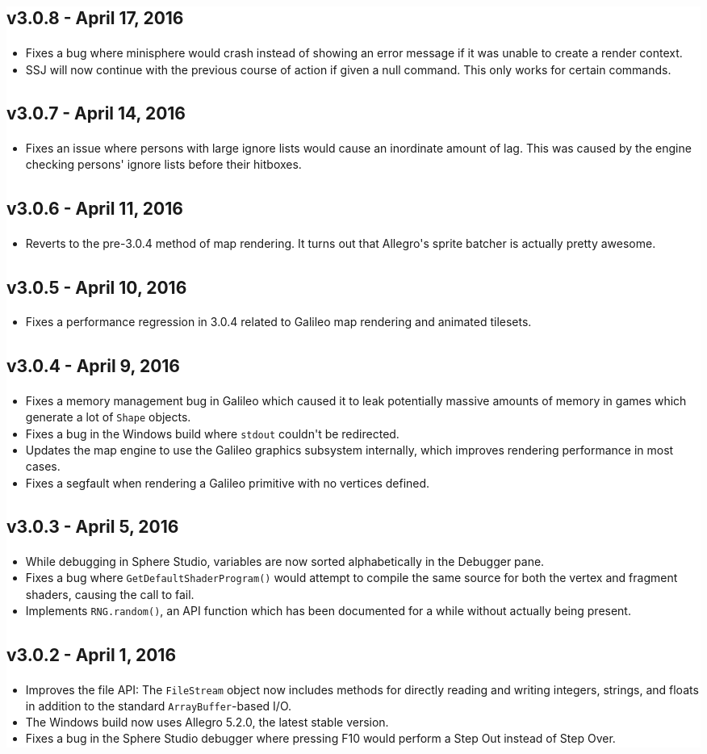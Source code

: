 
v3.0.8 - April 17, 2016
-----------------------

* Fixes a bug where minisphere would crash instead of showing an error message
  if it was unable to create a render context.
* SSJ will now continue with the previous course of action if given a null
  command.  This only works for certain commands.

v3.0.7 - April 14, 2016
-----------------------

* Fixes an issue where persons with large ignore lists would cause an inordinate
  amount of lag.  This was caused by the engine checking persons' ignore lists
  before their hitboxes.

v3.0.6 - April 11, 2016
-----------------------

* Reverts to the pre-3.0.4 method of map rendering.  It turns out that Allegro's
  sprite batcher is actually pretty awesome.

v3.0.5 - April 10, 2016
-----------------------

* Fixes a performance regression in 3.0.4 related to Galileo map rendering and
  animated tilesets.

v3.0.4 - April 9, 2016
----------------------

* Fixes a memory management bug in Galileo which caused it to leak potentially
  massive amounts of memory in games which generate a lot of `Shape` objects.
* Fixes a bug in the Windows build where `stdout` couldn't be redirected.
* Updates the map engine to use the Galileo graphics subsystem internally, which
  improves rendering performance in most cases.
* Fixes a segfault when rendering a Galileo primitive with no vertices defined.

v3.0.3 - April 5, 2016
----------------------

* While debugging in Sphere Studio, variables are now sorted alphabetically in
  the Debugger pane.
* Fixes a bug where `GetDefaultShaderProgram()` would attempt to compile the
  same source for both the vertex and fragment shaders, causing the call to
  fail.
* Implements `RNG.random()`, an API function which has been documented for a
  while without actually being present.

v3.0.2 - April 1, 2016
----------------------

* Improves the file API: The `FileStream` object now includes methods for
  directly reading and writing integers, strings, and floats in addition to the
  standard `ArrayBuffer`-based I/O.
* The Windows build now uses Allegro 5.2.0, the latest stable version.
* Fixes a bug in the Sphere Studio debugger where pressing F10 would perform a
  Step Out instead of Step Over.
